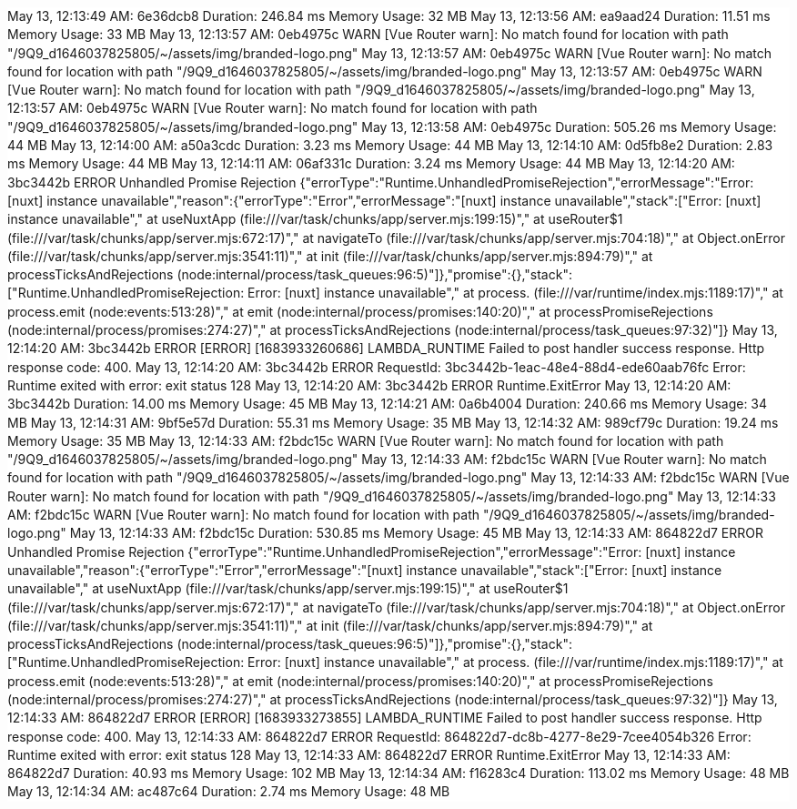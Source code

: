 May 13, 12:13:49 AM: 6e36dcb8 Duration: 246.84 ms	Memory Usage: 32 MB
May 13, 12:13:56 AM: ea9aad24 Duration: 11.51 ms	Memory Usage: 33 MB
May 13, 12:13:57 AM: 0eb4975c WARN   [Vue Router warn]: No match found for location with path "/9Q9_d1646037825805/~/assets/img/branded-logo.png"
May 13, 12:13:57 AM: 0eb4975c WARN   [Vue Router warn]: No match found for location with path "/9Q9_d1646037825805/~/assets/img/branded-logo.png"
May 13, 12:13:57 AM: 0eb4975c WARN   [Vue Router warn]: No match found for location with path "/9Q9_d1646037825805/~/assets/img/branded-logo.png"
May 13, 12:13:57 AM: 0eb4975c WARN   [Vue Router warn]: No match found for location with path "/9Q9_d1646037825805/~/assets/img/branded-logo.png"
May 13, 12:13:58 AM: 0eb4975c Duration: 505.26 ms	Memory Usage: 44 MB
May 13, 12:14:00 AM: a50a3cdc Duration: 3.23 ms	Memory Usage: 44 MB
May 13, 12:14:10 AM: 0d5fb8e2 Duration: 2.83 ms	Memory Usage: 44 MB
May 13, 12:14:11 AM: 06af331c Duration: 3.24 ms	Memory Usage: 44 MB
May 13, 12:14:20 AM: 3bc3442b ERROR  Unhandled Promise Rejection 	{"errorType":"Runtime.UnhandledPromiseRejection","errorMessage":"Error: [nuxt] instance unavailable","reason":{"errorType":"Error","errorMessage":"[nuxt] instance unavailable","stack":["Error: [nuxt] instance unavailable","    at useNuxtApp (file:///var/task/chunks/app/server.mjs:199:15)","    at useRouter$1 (file:///var/task/chunks/app/server.mjs:672:17)","    at navigateTo (file:///var/task/chunks/app/server.mjs:704:18)","    at Object.onError (file:///var/task/chunks/app/server.mjs:3541:11)","    at init (file:///var/task/chunks/app/server.mjs:894:79)","    at processTicksAndRejections (node:internal/process/task_queues:96:5)"]},"promise":{},"stack":["Runtime.UnhandledPromiseRejection: Error: [nuxt] instance unavailable","    at process.<anonymous> (file:///var/runtime/index.mjs:1189:17)","    at process.emit (node:events:513:28)","    at emit (node:internal/process/promises:140:20)","    at processPromiseRejections (node:internal/process/promises:274:27)","    at processTicksAndRejections (node:internal/process/task_queues:97:32)"]}
May 13, 12:14:20 AM: 3bc3442b ERROR  [ERROR] [1683933260686] LAMBDA_RUNTIME Failed to post handler success response. Http response code: 400.
May 13, 12:14:20 AM: 3bc3442b ERROR  RequestId: 3bc3442b-1eac-48e4-88d4-ede60aab76fc Error: Runtime exited with error: exit status 128
May 13, 12:14:20 AM: 3bc3442b ERROR  Runtime.ExitError
May 13, 12:14:20 AM: 3bc3442b Duration: 14.00 ms	Memory Usage: 45 MB
May 13, 12:14:21 AM: 0a6b4004 Duration: 240.66 ms	Memory Usage: 34 MB
May 13, 12:14:31 AM: 9bf5e57d Duration: 55.31 ms	Memory Usage: 35 MB
May 13, 12:14:32 AM: 989cf79c Duration: 19.24 ms	Memory Usage: 35 MB
May 13, 12:14:33 AM: f2bdc15c WARN   [Vue Router warn]: No match found for location with path "/9Q9_d1646037825805/~/assets/img/branded-logo.png"
May 13, 12:14:33 AM: f2bdc15c WARN   [Vue Router warn]: No match found for location with path "/9Q9_d1646037825805/~/assets/img/branded-logo.png"
May 13, 12:14:33 AM: f2bdc15c WARN   [Vue Router warn]: No match found for location with path "/9Q9_d1646037825805/~/assets/img/branded-logo.png"
May 13, 12:14:33 AM: f2bdc15c WARN   [Vue Router warn]: No match found for location with path "/9Q9_d1646037825805/~/assets/img/branded-logo.png"
May 13, 12:14:33 AM: f2bdc15c Duration: 530.85 ms	Memory Usage: 45 MB
May 13, 12:14:33 AM: 864822d7 ERROR  Unhandled Promise Rejection 	{"errorType":"Runtime.UnhandledPromiseRejection","errorMessage":"Error: [nuxt] instance unavailable","reason":{"errorType":"Error","errorMessage":"[nuxt] instance unavailable","stack":["Error: [nuxt] instance unavailable","    at useNuxtApp (file:///var/task/chunks/app/server.mjs:199:15)","    at useRouter$1 (file:///var/task/chunks/app/server.mjs:672:17)","    at navigateTo (file:///var/task/chunks/app/server.mjs:704:18)","    at Object.onError (file:///var/task/chunks/app/server.mjs:3541:11)","    at init (file:///var/task/chunks/app/server.mjs:894:79)","    at processTicksAndRejections (node:internal/process/task_queues:96:5)"]},"promise":{},"stack":["Runtime.UnhandledPromiseRejection: Error: [nuxt] instance unavailable","    at process.<anonymous> (file:///var/runtime/index.mjs:1189:17)","    at process.emit (node:events:513:28)","    at emit (node:internal/process/promises:140:20)","    at processPromiseRejections (node:internal/process/promises:274:27)","    at processTicksAndRejections (node:internal/process/task_queues:97:32)"]}
May 13, 12:14:33 AM: 864822d7 ERROR  [ERROR] [1683933273855] LAMBDA_RUNTIME Failed to post handler success response. Http response code: 400.
May 13, 12:14:33 AM: 864822d7 ERROR  RequestId: 864822d7-dc8b-4277-8e29-7cee4054b326 Error: Runtime exited with error: exit status 128
May 13, 12:14:33 AM: 864822d7 ERROR  Runtime.ExitError
May 13, 12:14:33 AM: 864822d7 Duration: 40.93 ms	Memory Usage: 102 MB
May 13, 12:14:34 AM: f16283c4 Duration: 113.02 ms	Memory Usage: 48 MB
May 13, 12:14:34 AM: ac487c64 Duration: 2.74 ms	Memory Usage: 48 MB